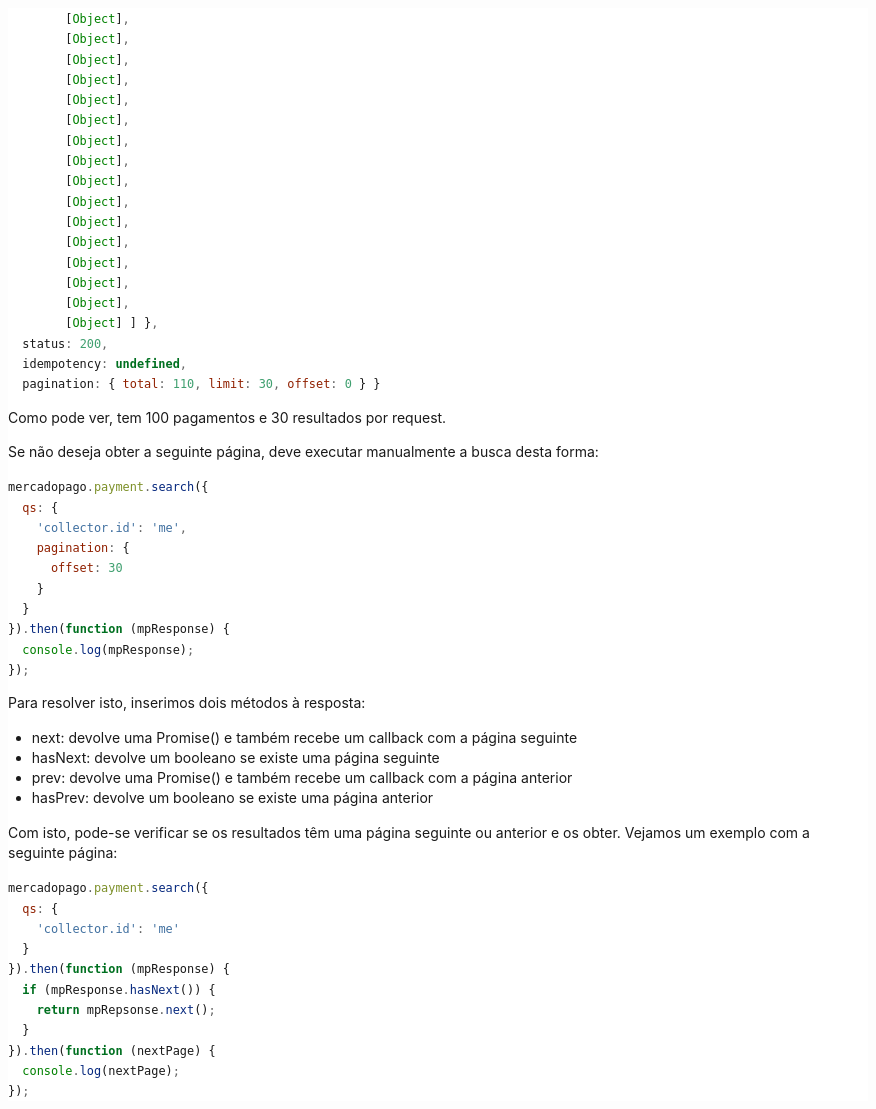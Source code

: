 ```javascript
        [Object],
        [Object],
        [Object],
        [Object],
        [Object],
        [Object],
        [Object],
        [Object],
        [Object],
        [Object],
        [Object],
        [Object],
        [Object],
        [Object],
        [Object],
        [Object] ] },
  status: 200,
  idempotency: undefined,
  pagination: { total: 110, limit: 30, offset: 0 } }
```

Como pode ver, tem 100 pagamentos e 30 resultados por request.

Se não deseja obter a seguinte página, deve executar manualmente a busca desta forma:

```javascript
mercadopago.payment.search({
  qs: {
    'collector.id': 'me',
    pagination: {
      offset: 30
    }
  }
}).then(function (mpResponse) {
  console.log(mpResponse);
});
```

Para resolver isto, inserimos dois métodos à resposta:

- next: devolve uma Promise() e também recebe um callback com a página seguinte
- hasNext: devolve um booleano se existe uma página seguinte
- prev: devolve uma Promise() e também recebe um callback com a página anterior
- hasPrev: devolve um booleano se existe uma página anterior

Com isto, pode-se verificar se os resultados têm uma página seguinte ou anterior e os obter. Vejamos um exemplo com a seguinte página:

```javascript
mercadopago.payment.search({
  qs: {
    'collector.id': 'me'
  }
}).then(function (mpResponse) {
  if (mpResponse.hasNext()) {
    return mpRepsonse.next();
  }
}).then(function (nextPage) {
  console.log(nextPage);
});
```
